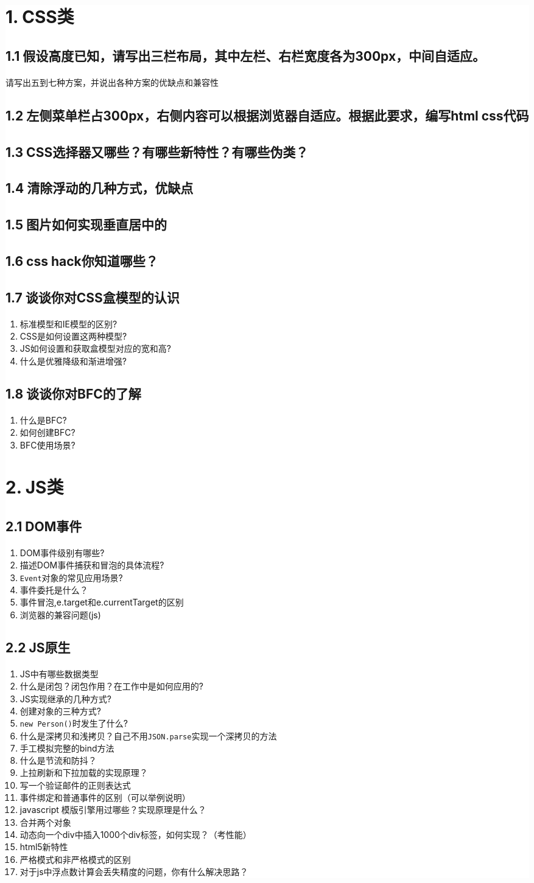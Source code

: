 # 1. CSS类
## 1.1 假设高度已知，请写出三栏布局，其中左栏、右栏宽度各为300px，中间自适应。
请写出五到七种方案，并说出各种方案的优缺点和兼容性

## 1.2 左侧菜单栏占300px，右侧内容可以根据浏览器自适应。根据此要求，编写html css代码

## 1.3 CSS选择器又哪些？有哪些新特性？有哪些伪类？

## 1.4 清除浮动的几种方式，优缺点

## 1.5 图片如何实现垂直居中的

## 1.6 css hack你知道哪些？

## 1.7 谈谈你对CSS盒模型的认识
1. 标准模型和IE模型的区别?
2. CSS是如何设置这两种模型?
3. JS如何设置和获取盒模型对应的宽和高?
4. 什么是优雅降级和渐进增强?

## 1.8 谈谈你对BFC的了解
1. 什么是BFC?
2. 如何创建BFC?
3. BFC使用场景?

# 2. JS类

## 2.1 DOM事件
1. DOM事件级别有哪些?
2. 描述DOM事件捕获和冒泡的具体流程?
3. `Event`对象的常见应用场景?
4. 事件委托是什么？
5. 事件冒泡,e.target和e.currentTarget的区别
6. 浏览器的兼容问题(js)

## 2.2 JS原生
1. JS中有哪些数据类型
2. 什么是闭包？闭包作用？在工作中是如何应用的?
3. JS实现继承的几种方式?
4. 创建对象的三种方式?
5. `new Person()`时发生了什么?
6. 什么是深拷贝和浅拷贝？自己不用`JSON.parse`实现一个深拷贝的方法
7. 手工模拟完整的bind方法
8. 什么是节流和防抖？
9. 上拉刷新和下拉加载的实现原理？
10. 写一个验证邮件的正则表达式
11. 事件绑定和普通事件的区别（可以举例说明）
12. javascript 模版引擎用过哪些？实现原理是什么？
13. 合并两个对象
14. 动态向一个div中插入1000个div标签，如何实现？（考性能）
15. html5新特性
16. 严格模式和非严格模式的区别
17. 对于js中浮点数计算会丢失精度的问题，你有什么解决思路？
